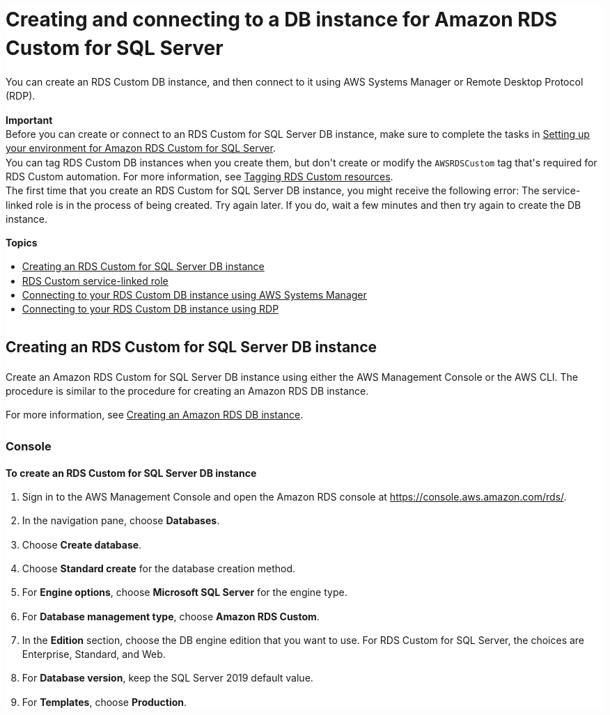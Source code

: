 # Creating and connecting to a DB instance for Amazon RDS Custom for SQL Server<a name="custom-creating-sqlserver"></a>

You can create an RDS Custom DB instance, and then connect to it using AWS Systems Manager or Remote Desktop Protocol \(RDP\)\.

**Important**  
Before you can create or connect to an RDS Custom for SQL Server DB instance, make sure to complete the tasks in [Setting up your environment for Amazon RDS Custom for SQL Server](custom-setup-sqlserver.md)\.  
You can tag RDS Custom DB instances when you create them, but don't create or modify the `AWSRDSCustom` tag that's required for RDS Custom automation\. For more information, see [Tagging RDS Custom resources](custom-managing.md#custom-managing.tagging)\.  
The first time that you create an RDS Custom for SQL Server DB instance, you might receive the following error: The service\-linked role is in the process of being created\. Try again later\. If you do, wait a few minutes and then try again to create the DB instance\.

**Topics**
+ [Creating an RDS Custom for SQL Server DB instance](#custom-creating-sqlserver.create)
+ [RDS Custom service\-linked role](#custom-creating-sqlserver.slr)
+ [Connecting to your RDS Custom DB instance using AWS Systems Manager](#custom-creating-sqlserver.ssm)
+ [Connecting to your RDS Custom DB instance using RDP](#custom-creating-sqlserver.rdp)

## Creating an RDS Custom for SQL Server DB instance<a name="custom-creating-sqlserver.create"></a>

Create an Amazon RDS Custom for SQL Server DB instance using either the AWS Management Console or the AWS CLI\. The procedure is similar to the procedure for creating an Amazon RDS DB instance\.

For more information, see [Creating an Amazon RDS DB instance](USER_CreateDBInstance.md)\.

### Console<a name="custom-creating-sqlserver.CON"></a>

**To create an RDS Custom for SQL Server DB instance**

1. Sign in to the AWS Management Console and open the Amazon RDS console at [https://console\.aws\.amazon\.com/rds/](https://console.aws.amazon.com/rds/)\.

1. In the navigation pane, choose **Databases**\.

1. Choose **Create database**\.

1. Choose **Standard create** for the database creation method\.

1. For **Engine options**, choose **Microsoft SQL Server** for the engine type\.

1. For **Database management type**, choose **Amazon RDS Custom**\.

1. In the **Edition** section, choose the DB engine edition that you want to use\. For RDS Custom for SQL Server, the choices are Enterprise, Standard, and Web\.

1. For **Database version**, keep the SQL Server 2019 default value\.

1. For **Templates**, choose **Production**\.
